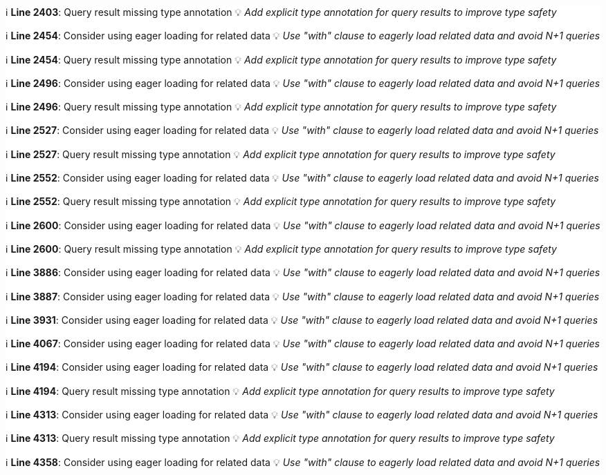 ℹ️ **Line 2403**: Query result missing type annotation
💡 _Add explicit type annotation for query results to improve type safety_

ℹ️ **Line 2454**: Consider using eager loading for related data
💡 _Use "with" clause to eagerly load related data and avoid N+1 queries_

ℹ️ **Line 2454**: Query result missing type annotation
💡 _Add explicit type annotation for query results to improve type safety_

ℹ️ **Line 2496**: Consider using eager loading for related data
💡 _Use "with" clause to eagerly load related data and avoid N+1 queries_

ℹ️ **Line 2496**: Query result missing type annotation
💡 _Add explicit type annotation for query results to improve type safety_

ℹ️ **Line 2527**: Consider using eager loading for related data
💡 _Use "with" clause to eagerly load related data and avoid N+1 queries_

ℹ️ **Line 2527**: Query result missing type annotation
💡 _Add explicit type annotation for query results to improve type safety_

ℹ️ **Line 2552**: Consider using eager loading for related data
💡 _Use "with" clause to eagerly load related data and avoid N+1 queries_

ℹ️ **Line 2552**: Query result missing type annotation
💡 _Add explicit type annotation for query results to improve type safety_

ℹ️ **Line 2600**: Consider using eager loading for related data
💡 _Use "with" clause to eagerly load related data and avoid N+1 queries_

ℹ️ **Line 2600**: Query result missing type annotation
💡 _Add explicit type annotation for query results to improve type safety_

ℹ️ **Line 3886**: Consider using eager loading for related data
💡 _Use "with" clause to eagerly load related data and avoid N+1 queries_

ℹ️ **Line 3887**: Consider using eager loading for related data
💡 _Use "with" clause to eagerly load related data and avoid N+1 queries_

ℹ️ **Line 3931**: Consider using eager loading for related data
💡 _Use "with" clause to eagerly load related data and avoid N+1 queries_

ℹ️ **Line 4067**: Consider using eager loading for related data
💡 _Use "with" clause to eagerly load related data and avoid N+1 queries_

ℹ️ **Line 4194**: Consider using eager loading for related data
💡 _Use "with" clause to eagerly load related data and avoid N+1 queries_

ℹ️ **Line 4194**: Query result missing type annotation
💡 _Add explicit type annotation for query results to improve type safety_

ℹ️ **Line 4313**: Consider using eager loading for related data
💡 _Use "with" clause to eagerly load related data and avoid N+1 queries_

ℹ️ **Line 4313**: Query result missing type annotation
💡 _Add explicit type annotation for query results to improve type safety_

ℹ️ **Line 4358**: Consider using eager loading for related data
💡 _Use "with" clause to eagerly load related data and avoid N+1 queries_
